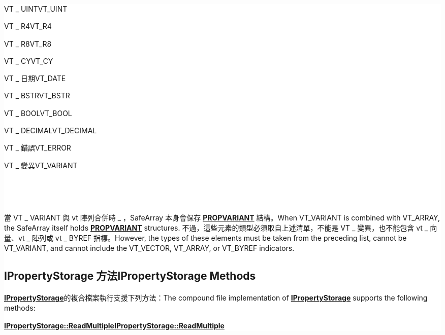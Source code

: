 <span data-ttu-id="7027b-160">VT \_ UINT</span><span class="sxs-lookup"><span data-stu-id="7027b-160">VT\_UINT</span></span>

<span data-ttu-id="7027b-161">VT \_ R4</span><span class="sxs-lookup"><span data-stu-id="7027b-161">VT\_R4</span></span>

<span data-ttu-id="7027b-162">VT \_ R8</span><span class="sxs-lookup"><span data-stu-id="7027b-162">VT\_R8</span></span>

<span data-ttu-id="7027b-163">VT \_ CY</span><span class="sxs-lookup"><span data-stu-id="7027b-163">VT\_CY</span></span>

<span data-ttu-id="7027b-164">VT \_ 日期</span><span class="sxs-lookup"><span data-stu-id="7027b-164">VT\_DATE</span></span>

<span data-ttu-id="7027b-165">VT \_ BSTR</span><span class="sxs-lookup"><span data-stu-id="7027b-165">VT\_BSTR</span></span>

<span data-ttu-id="7027b-166">VT \_ BOOL</span><span class="sxs-lookup"><span data-stu-id="7027b-166">VT\_BOOL</span></span>

<span data-ttu-id="7027b-167">VT \_ DECIMAL</span><span class="sxs-lookup"><span data-stu-id="7027b-167">VT\_DECIMAL</span></span>

<span data-ttu-id="7027b-168">VT \_ 錯誤</span><span class="sxs-lookup"><span data-stu-id="7027b-168">VT\_ERROR</span></span>

<span data-ttu-id="7027b-169">VT \_ 變異</span><span class="sxs-lookup"><span data-stu-id="7027b-169">VT\_VARIANT</span></span>

 



 

<span data-ttu-id="7027b-170">當 VT \_ VARIANT 與 vt 陣列合併時 \_ ，SafeArray 本身會保存 [**PROPVARIANT**](/windows/win32/api/propidlbase/ns-propidlbase-propvariant) 結構。</span><span class="sxs-lookup"><span data-stu-id="7027b-170">When VT\_VARIANT is combined with VT\_ARRAY, the SafeArray itself holds [**PROPVARIANT**](/windows/win32/api/propidlbase/ns-propidlbase-propvariant) structures.</span></span> <span data-ttu-id="7027b-171">不過，這些元素的類型必須取自上述清單，不能是 VT \_ 變異，也不能包含 vt \_ 向量、vt \_ 陣列或 vt \_ BYREF 指標。</span><span class="sxs-lookup"><span data-stu-id="7027b-171">However, the types of these elements must be taken from the preceding list, cannot be VT\_VARIANT, and cannot include the VT\_VECTOR, VT\_ARRAY, or VT\_BYREF indicators.</span></span>

## <a name="ipropertystorage-methods"></a><span data-ttu-id="7027b-172">IPropertyStorage 方法</span><span class="sxs-lookup"><span data-stu-id="7027b-172">IPropertyStorage Methods</span></span>

<span data-ttu-id="7027b-173">[**IPropertyStorage**](/windows/desktop/api/Propidl/nn-propidl-ipropertystorage)的複合檔案執行支援下列方法：</span><span class="sxs-lookup"><span data-stu-id="7027b-173">The compound file implementation of [**IPropertyStorage**](/windows/desktop/api/Propidl/nn-propidl-ipropertystorage) supports the following methods:</span></span>

<dl> <dt>

<span data-ttu-id="7027b-174"><span id="IPropertyStorage__ReadMultiple"></span><span id="ipropertystorage__readmultiple"></span><span id="IPROPERTYSTORAGE__READMULTIPLE"></span>[**IPropertyStorage::ReadMultiple**](/windows/desktop/api/Propidl/nf-propidl-ipropertystorage-readmultiple)</span><span class="sxs-lookup"><span data-stu-id="7027b-174"><span id="IPropertyStorage__ReadMultiple"></span><span id="ipropertystorage__readmultiple"></span><span id="IPROPERTYSTORAGE__READMULTIPLE"></span>[**IPropertyStorage::ReadMultiple**](/windows/desktop/api/Propidl/nf-propidl-ipropertystorage-readmultiple)</span></span>
</dt> <dd>
